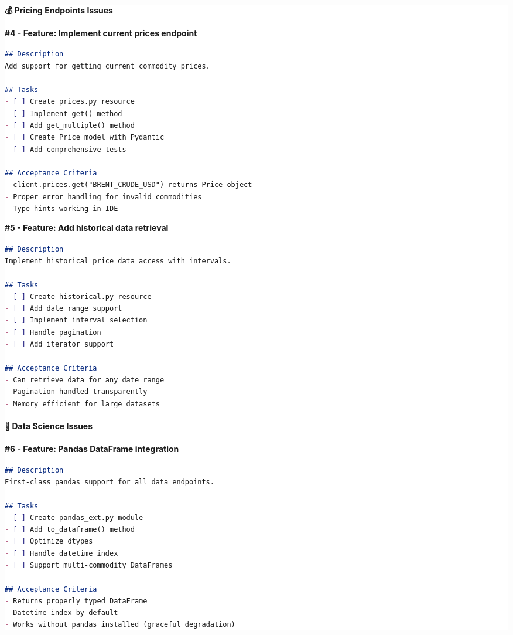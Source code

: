 #### 💰 Pricing Endpoints Issues

**#4 - Feature: Implement current prices endpoint**
```markdown
## Description
Add support for getting current commodity prices.

## Tasks
- [ ] Create prices.py resource
- [ ] Implement get() method
- [ ] Add get_multiple() method
- [ ] Create Price model with Pydantic
- [ ] Add comprehensive tests

## Acceptance Criteria
- client.prices.get("BRENT_CRUDE_USD") returns Price object
- Proper error handling for invalid commodities
- Type hints working in IDE
```

**#5 - Feature: Add historical data retrieval**
```markdown
## Description
Implement historical price data access with intervals.

## Tasks
- [ ] Create historical.py resource
- [ ] Add date range support
- [ ] Implement interval selection
- [ ] Handle pagination
- [ ] Add iterator support

## Acceptance Criteria
- Can retrieve data for any date range
- Pagination handled transparently
- Memory efficient for large datasets
```

#### 🐼 Data Science Issues

**#6 - Feature: Pandas DataFrame integration**
```markdown
## Description
First-class pandas support for all data endpoints.

## Tasks
- [ ] Create pandas_ext.py module
- [ ] Add to_dataframe() method
- [ ] Optimize dtypes
- [ ] Handle datetime index
- [ ] Support multi-commodity DataFrames

## Acceptance Criteria
- Returns properly typed DataFrame
- Datetime index by default
- Works without pandas installed (graceful degradation)
```
